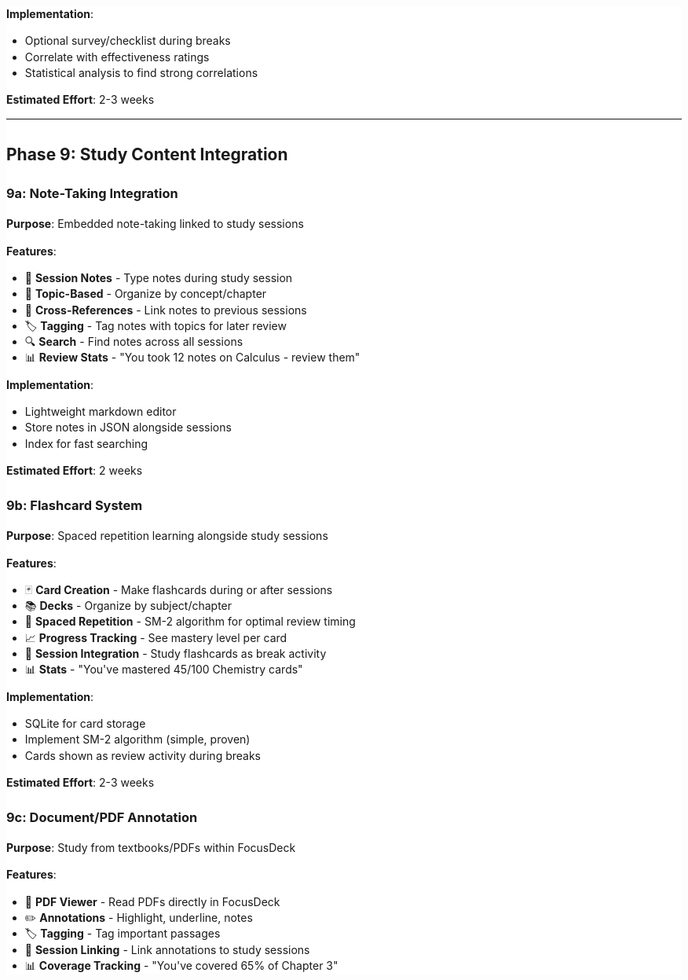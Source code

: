 **Implementation**:
- Optional survey/checklist during breaks
- Correlate with effectiveness ratings
- Statistical analysis to find strong correlations

**Estimated Effort**: 2-3 weeks

---

## Phase 9: Study Content Integration

### 9a: Note-Taking Integration

**Purpose**: Embedded note-taking linked to study sessions

**Features**:
- 📝 **Session Notes** - Type notes during study session
- 🎯 **Topic-Based** - Organize by concept/chapter
- 🔗 **Cross-References** - Link notes to previous sessions
- 🏷️ **Tagging** - Tag notes with topics for later review
- 🔍 **Search** - Find notes across all sessions
- 📊 **Review Stats** - "You took 12 notes on Calculus - review them"

**Implementation**:
- Lightweight markdown editor
- Store notes in JSON alongside sessions
- Index for fast searching

**Estimated Effort**: 2 weeks

### 9b: Flashcard System

**Purpose**: Spaced repetition learning alongside study sessions

**Features**:
- 🃏 **Card Creation** - Make flashcards during or after sessions
- 📚 **Decks** - Organize by subject/chapter
- 🔄 **Spaced Repetition** - SM-2 algorithm for optimal review timing
- 📈 **Progress Tracking** - See mastery level per card
- 🎯 **Session Integration** - Study flashcards as break activity
- 📊 **Stats** - "You've mastered 45/100 Chemistry cards"

**Implementation**:
- SQLite for card storage
- Implement SM-2 algorithm (simple, proven)
- Cards shown as review activity during breaks

**Estimated Effort**: 2-3 weeks

### 9c: Document/PDF Annotation

**Purpose**: Study from textbooks/PDFs within FocusDeck

**Features**:
- 📄 **PDF Viewer** - Read PDFs directly in FocusDeck
- ✏️ **Annotations** - Highlight, underline, notes
- 🏷️ **Tagging** - Tag important passages
- 🔗 **Session Linking** - Link annotations to study sessions
- 📊 **Coverage Tracking** - "You've covered 65% of Chapter 3"
